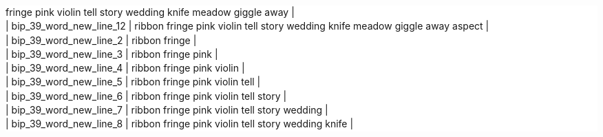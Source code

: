 fringe
pink
violin
tell
story
wedding
knife
meadow
giggle
away |  
| bip_39_word_new_line_12 | ribbon
fringe
pink
violin
tell
story
wedding
knife
meadow
giggle
away
aspect |  
| bip_39_word_new_line_2 | ribbon
fringe |  
| bip_39_word_new_line_3 | ribbon
fringe
pink |  
| bip_39_word_new_line_4 | ribbon
fringe
pink
violin |  
| bip_39_word_new_line_5 | ribbon
fringe
pink
violin
tell |  
| bip_39_word_new_line_6 | ribbon
fringe
pink
violin
tell
story |  
| bip_39_word_new_line_7 | ribbon
fringe
pink
violin
tell
story
wedding |  
| bip_39_word_new_line_8 | ribbon
fringe
pink
violin
tell
story
wedding
knife |  